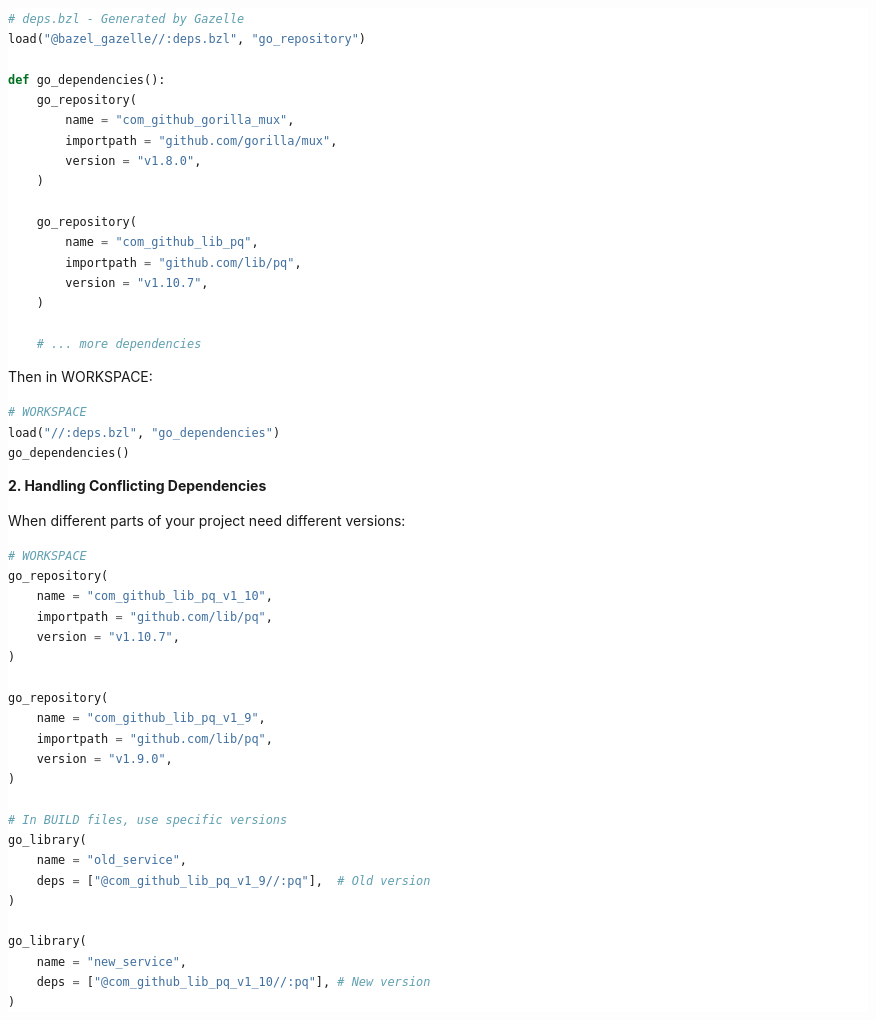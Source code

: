 ```python
# deps.bzl - Generated by Gazelle
load("@bazel_gazelle//:deps.bzl", "go_repository")

def go_dependencies():
    go_repository(
        name = "com_github_gorilla_mux",
        importpath = "github.com/gorilla/mux",
        version = "v1.8.0",
    )
    
    go_repository(
        name = "com_github_lib_pq", 
        importpath = "github.com/lib/pq",
        version = "v1.10.7",
    )
    
    # ... more dependencies
```

Then in WORKSPACE:
```python
# WORKSPACE
load("//:deps.bzl", "go_dependencies")
go_dependencies()
```

**2. Handling Conflicting Dependencies**

When different parts of your project need different versions:

```python
# WORKSPACE
go_repository(
    name = "com_github_lib_pq_v1_10",
    importpath = "github.com/lib/pq",
    version = "v1.10.7",
)

go_repository(
    name = "com_github_lib_pq_v1_9", 
    importpath = "github.com/lib/pq",
    version = "v1.9.0",
)

# In BUILD files, use specific versions
go_library(
    name = "old_service",
    deps = ["@com_github_lib_pq_v1_9//:pq"],  # Old version
)

go_library(
    name = "new_service", 
    deps = ["@com_github_lib_pq_v1_10//:pq"], # New version
)
```
